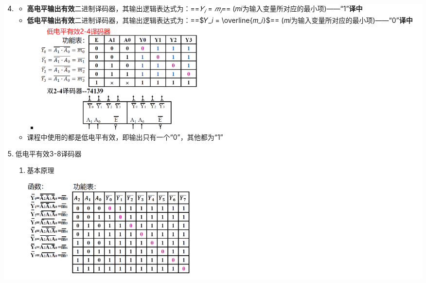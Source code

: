 4. * **高电平输出有效**二进制译码器，其输出逻辑表达式为：==$𝑌_𝑖 = 𝑚_𝑖$== (𝑚𝑖为输入变量所对应的最小项)——“1”**译中**
   * **低电平输出有效**二进制译码器，其输出逻辑表达式为：==$𝑌_𝑖 = \overline{𝑚_𝑖}$== (𝑚𝑖为输入变量所对应的最小项)——“0”**译中**
     * <img src="media/image-20221008172336456.png" alt="image-20221008172336456" style="zoom:33%;" /> 
   * 课程中使用的都是低电平有效，即输出只有一个“0”，其他都为“1”

5. 低电平有效3-8译码器

   1. 基本原理

      <img src="media/image-20221008171822361.png" alt="image-20221008171822361" style="zoom: 33%;" /> 
